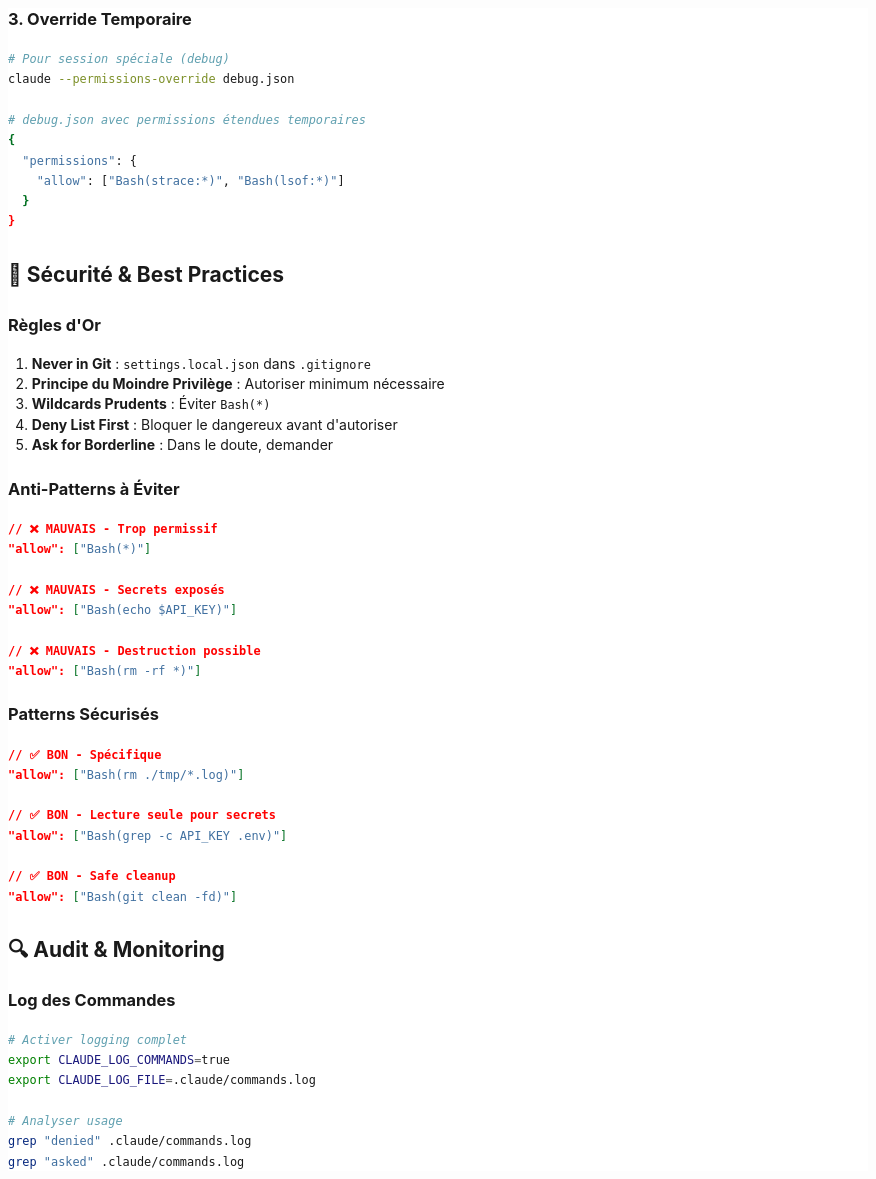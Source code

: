 ### 3. Override Temporaire
```bash
# Pour session spéciale (debug)
claude --permissions-override debug.json

# debug.json avec permissions étendues temporaires
{
  "permissions": {
    "allow": ["Bash(strace:*)", "Bash(lsof:*)"]
  }
}
```

## 🚨 Sécurité & Best Practices

### Règles d'Or
1. **Never in Git** : `settings.local.json` dans `.gitignore`
2. **Principe du Moindre Privilège** : Autoriser minimum nécessaire
3. **Wildcards Prudents** : Éviter `Bash(*)` 
4. **Deny List First** : Bloquer le dangereux avant d'autoriser
5. **Ask for Borderline** : Dans le doute, demander

### Anti-Patterns à Éviter
```json
// ❌ MAUVAIS - Trop permissif
"allow": ["Bash(*)"]

// ❌ MAUVAIS - Secrets exposés
"allow": ["Bash(echo $API_KEY)"]

// ❌ MAUVAIS - Destruction possible
"allow": ["Bash(rm -rf *)"]
```

### Patterns Sécurisés
```json
// ✅ BON - Spécifique
"allow": ["Bash(rm ./tmp/*.log)"]

// ✅ BON - Lecture seule pour secrets
"allow": ["Bash(grep -c API_KEY .env)"]

// ✅ BON - Safe cleanup
"allow": ["Bash(git clean -fd)"]
```

## 🔍 Audit & Monitoring

### Log des Commandes
```bash
# Activer logging complet
export CLAUDE_LOG_COMMANDS=true
export CLAUDE_LOG_FILE=.claude/commands.log

# Analyser usage
grep "denied" .claude/commands.log
grep "asked" .claude/commands.log
```
